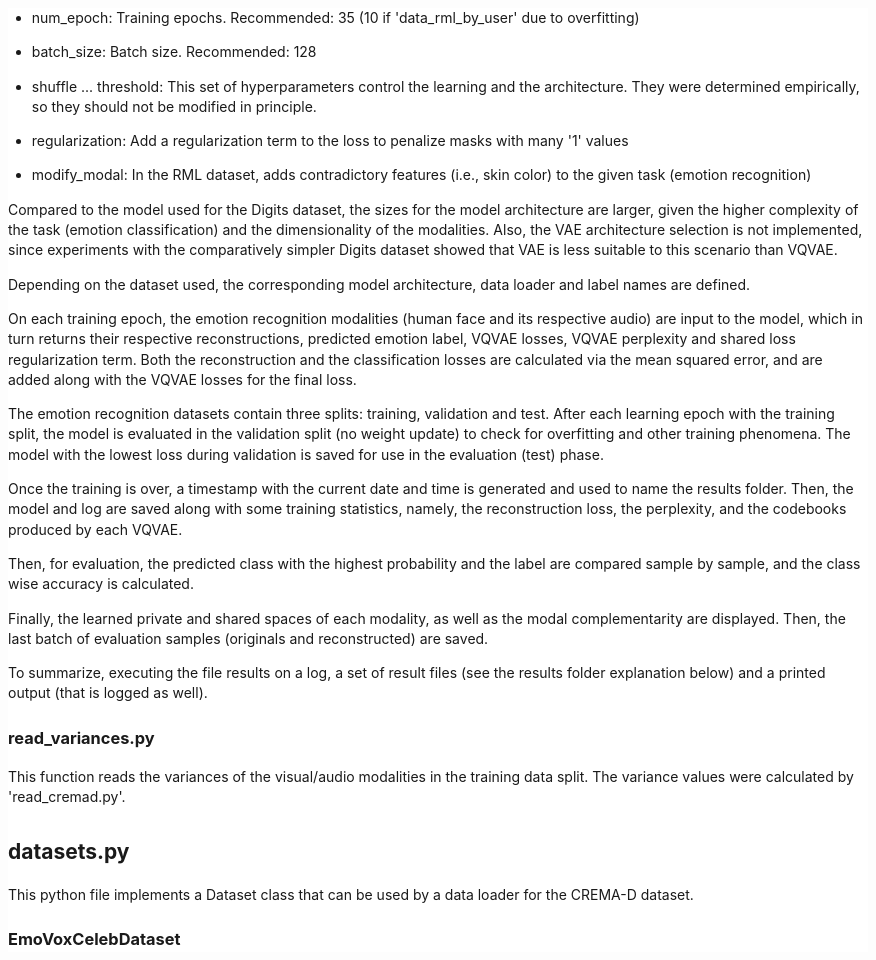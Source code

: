- num_epoch: Training epochs. Recommended: 35 (10 if 'data_rml_by_user' due to overfitting)

- batch_size: Batch size. Recommended: 128

- shuffle ... threshold: This set of hyperparameters control the learning and the architecture. They were determined empirically, so they should not be modified in principle.

- regularization: Add a regularization term to the loss to penalize masks with many '1' values

- modify_modal: In the RML dataset, adds contradictory features (i.e., skin color) to the given task (emotion recognition)

Compared to the model used for the Digits dataset, the sizes for the model architecture are larger, given the higher complexity of the task (emotion classification) and the dimensionality of the modalities. Also, the VAE architecture selection is not implemented, since experiments with the comparatively simpler Digits dataset showed that VAE is less suitable to this scenario than VQVAE.

Depending on the dataset used, the corresponding model architecture, data loader and label names are defined.

On each training epoch, the emotion recognition modalities (human face and its respective audio) are input to the model, which in turn returns their respective reconstructions, predicted emotion label, VQVAE losses, VQVAE perplexity and shared loss regularization term. Both the reconstruction and the classification losses are calculated via the mean squared error, and are added along with the VQVAE losses for the final loss.

The emotion recognition datasets contain three splits: training, validation and test. After each learning epoch with the training split, the model is evaluated in the validation split (no weight update) to check for overfitting and other training phenomena. The model with the lowest loss during validation is saved for use in the evaluation (test) phase.

Once the training is over, a timestamp with the current date and time is generated and used to name the results folder. Then, the model and log are saved along with some training statistics, namely, the reconstruction loss, the perplexity, and the codebooks produced by each VQVAE.

Then, for evaluation, the predicted class with the highest probability and the label are compared sample by sample, and the class wise accuracy is calculated.

Finally, the learned private and shared spaces of each modality, as well as the modal complementarity are displayed. Then, the last batch of evaluation samples (originals and reconstructed) are saved.

To summarize, executing the file results on a log, a set of result files (see the results folder explanation below) and a printed output (that is logged as well).

### read_variances.py

This function reads the variances of the visual/audio modalities in the training data split. The variance values were calculated by 'read_cremad.py'.


## datasets.py

This python file implements a Dataset class that can be used by a data loader for the CREMA-D dataset.

### EmoVoxCelebDataset
